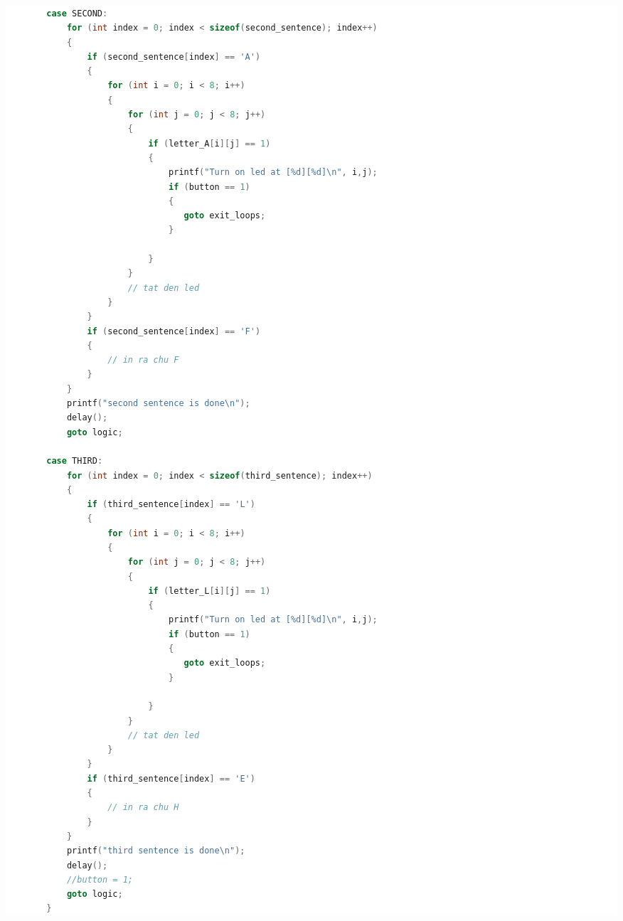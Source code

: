 ```c
        case SECOND:
            for (int index = 0; index < sizeof(second_sentence); index++)
            {
                if (second_sentence[index] == 'A')
                {
                    for (int i = 0; i < 8; i++) 
                    {    
                        for (int j = 0; j < 8; j++) 
                        {
                            if (letter_A[i][j] == 1) 
                            {
                                printf("Turn on led at [%d][%d]\n", i,j);
                                if (button == 1)
                                {
                                   goto exit_loops;
                                }
                                
                            }
                        }
                        // tat den led
                    }
                }
                if (second_sentence[index] == 'F')
                {
                    // in ra chu F
                }
            }
            printf("second sentence is done\n");
            delay();
            goto logic;

        case THIRD:
            for (int index = 0; index < sizeof(third_sentence); index++)
            {
                if (third_sentence[index] == 'L')
                {
                    for (int i = 0; i < 8; i++) 
                    {    
                        for (int j = 0; j < 8; j++) 
                        {
                            if (letter_L[i][j] == 1) 
                            {
                                printf("Turn on led at [%d][%d]\n", i,j);
                                if (button == 1)
                                {
                                   goto exit_loops;
                                }
                                
                            }
                        }
                        // tat den led
                    }
                }
                if (third_sentence[index] == 'E')
                {
                    // in ra chu H
                }
            }
            printf("third sentence is done\n");
            delay();
            //button = 1;
            goto logic;
        }
```